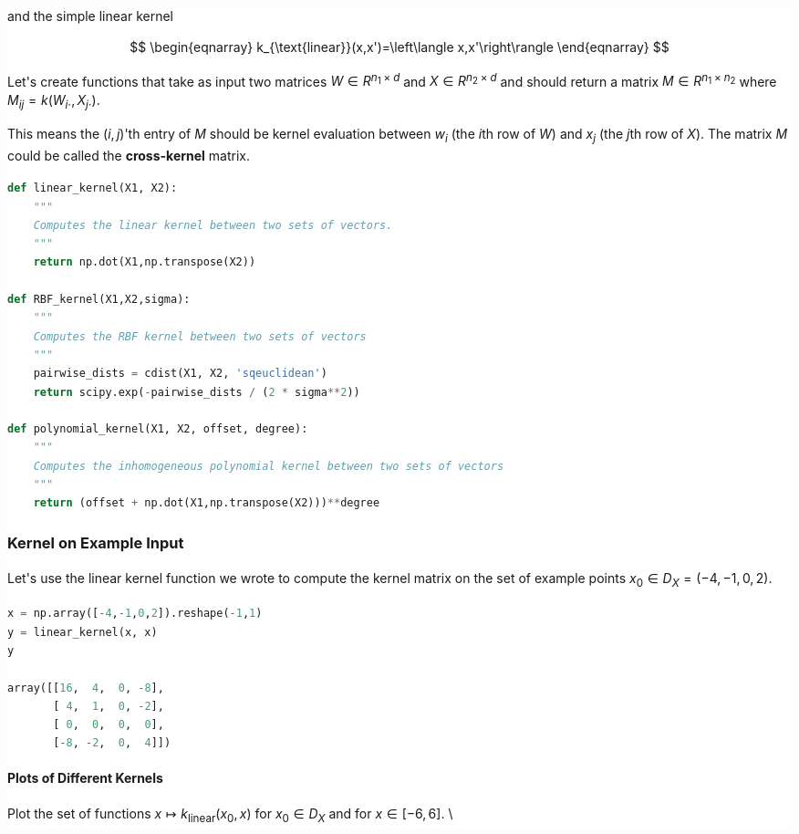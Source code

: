 and the simple linear kernel

$$ \begin{eqnarray}
k_{\text{linear}}(x,x')=\left\langle x,x'\right\rangle
\end{eqnarray}
$$

Let's create functions that take as input two matrices $W\in R^{n_{1}\times d}$ and $X\in R^{n_{2}\times d}$ and should return a matrix $M\in R^{n_{1}\times n_{2}}$ where $M_{ij}=k(W_{i\cdot},X_{j\cdot})$.

This means the $(i,j)$'th entry of $M$ should be kernel evaluation between $w_{i}$ (the $i$th row of $W$) and $x_{j}$ (the $j$th row of $X$). The matrix $M$ could be called the **cross-kernel** matrix.

```python
def linear_kernel(X1, X2):
    """
    Computes the linear kernel between two sets of vectors.
    """
    return np.dot(X1,np.transpose(X2))
 
def RBF_kernel(X1,X2,sigma):
    """
    Computes the RBF kernel between two sets of vectors   
    """
    pairwise_dists = cdist(X1, X2, 'sqeuclidean')
    return scipy.exp(-pairwise_dists / (2 * sigma**2))

def polynomial_kernel(X1, X2, offset, degree):
    """
    Computes the inhomogeneous polynomial kernel between two sets of vectors
    """
    return (offset + np.dot(X1,np.transpose(X2)))**degree
```

### Kernel on Example Input
Let's use the linear kernel function we wrote to compute the kernel matrix on the set of example points $x_{0}\in D_{X} = (-4,-1,0,2)$.

```python
x = np.array([-4,-1,0,2]).reshape(-1,1)
y = linear_kernel(x, x)
y

array([[16,  4,  0, -8],
       [ 4,  1,  0, -2],
       [ 0,  0,  0,  0],
       [-8, -2,  0,  4]])
```
#### Plots of Different Kernels
Plot the set of functions $x\mapsto k_{\text{linear}}(x_{0},x)$ for $x_{0}\in D_{X}$ and for $x\in[-6,6]$. \\
